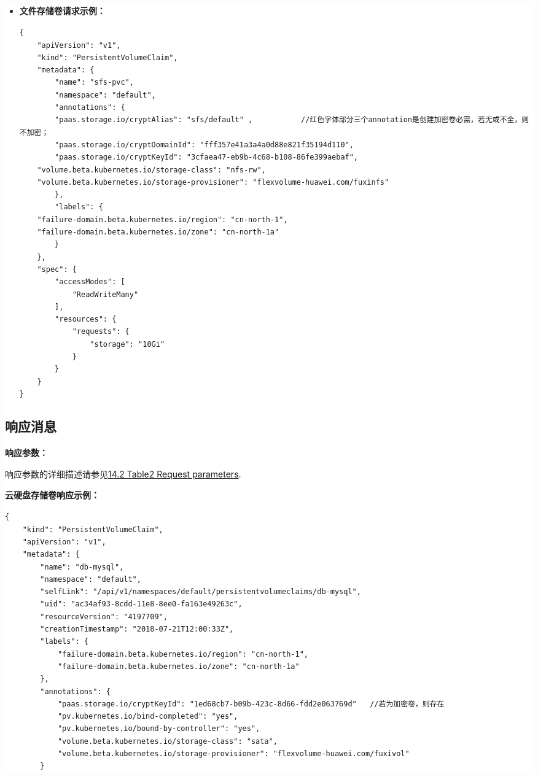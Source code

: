 
-   **文件存储卷请求示例：**

    ```
    {
        "apiVersion": "v1",
        "kind": "PersistentVolumeClaim",
        "metadata": {
            "name": "sfs-pvc",
            "namespace": "default",
            "annotations": {   
            "paas.storage.io/cryptAlias": "sfs/default" ,           //红色字体部分三个annotation是创建加密卷必需，若无或不全，则不加密；
            "paas.storage.io/cryptDomainId": "fff357e41a3a4a0d88e821f35194d110",
            "paas.storage.io/cryptKeyId": "3cfaea47-eb9b-4c68-b108-86fe399aebaf",
    	"volume.beta.kubernetes.io/storage-class": "nfs-rw",
    	"volume.beta.kubernetes.io/storage-provisioner": "flexvolume-huawei.com/fuxinfs"
            },
            "labels": {
    	"failure-domain.beta.kubernetes.io/region": "cn-north-1",
    	"failure-domain.beta.kubernetes.io/zone": "cn-north-1a"
            }
        },
        "spec": {
            "accessModes": [
                "ReadWriteMany"
            ],
            "resources": {
                "requests": {
                    "storage": "10Gi"
                }
            }
        }
    }
    ```


## 响应消息<a name="sfea287b75ddb40569f61ea90875869cb"></a>

**响应参数：**

响应参数的详细描述请参见[14.2 Table2 Request parameters](#t8268aeafde034542ab17a36c7fca65c3).

**云硬盘存储卷响应示例：**

```
{
    "kind": "PersistentVolumeClaim",
    "apiVersion": "v1",
    "metadata": {
        "name": "db-mysql",
        "namespace": "default",
        "selfLink": "/api/v1/namespaces/default/persistentvolumeclaims/db-mysql",
        "uid": "ac34af93-8cdd-11e8-8ee0-fa163e49263c",
        "resourceVersion": "4197709",
        "creationTimestamp": "2018-07-21T12:00:33Z",
        "labels": {
            "failure-domain.beta.kubernetes.io/region": "cn-north-1",
            "failure-domain.beta.kubernetes.io/zone": "cn-north-1a"
        },
        "annotations": {
            "paas.storage.io/cryptKeyId": "1ed68cb7-b09b-423c-8d66-fdd2e063769d"   //若为加密卷，则存在
            "pv.kubernetes.io/bind-completed": "yes",
            "pv.kubernetes.io/bound-by-controller": "yes",
            "volume.beta.kubernetes.io/storage-class": "sata",
            "volume.beta.kubernetes.io/storage-provisioner": "flexvolume-huawei.com/fuxivol"
        }
```